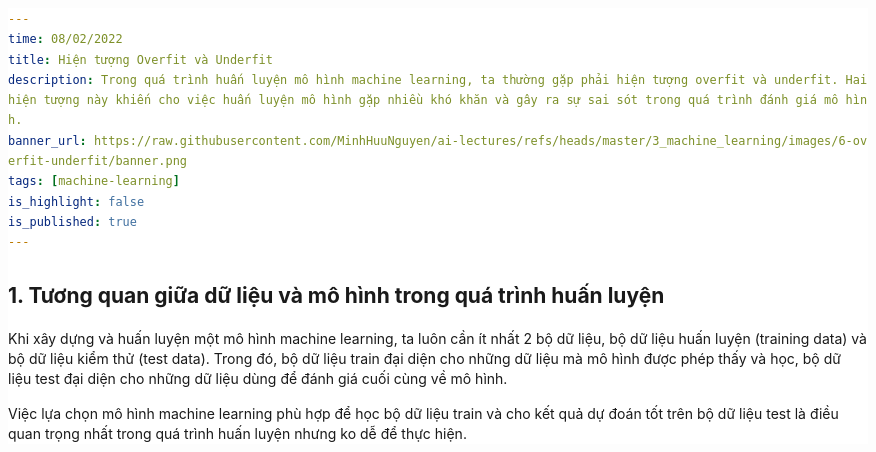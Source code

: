```yaml
---
time: 08/02/2022
title: Hiện tượng Overfit và Underfit
description: Trong quá trình huấn luyện mô hình machine learning, ta thường gặp phải hiện tượng overfit và underfit. Hai hiện tượng này khiến cho việc huấn luyện mô hình gặp nhiều khó khăn và gây ra sự sai sót trong quá trình đánh giá mô hình.
banner_url: https://raw.githubusercontent.com/MinhHuuNguyen/ai-lectures/refs/heads/master/3_machine_learning/images/6-overfit-underfit/banner.png
tags: [machine-learning]
is_highlight: false
is_published: true
---
```


## 1. Tương quan giữa dữ liệu và mô hình trong quá trình huấn luyện

Khi xây dựng và huấn luyện một mô hình machine learning, ta luôn cần ít nhất 2 bộ dữ liệu, bộ dữ liệu huấn luyện (training data) và bộ dữ liệu kiểm thử (test data).
Trong đó, bộ dữ liệu train đại diện cho những dữ liệu mà mô hình được phép thấy và học, bộ dữ liệu test đại diện cho những dữ liệu dùng để đánh giá cuối cùng về mô hình.

Việc lựa chọn mô hình machine learning phù hợp để học bộ dữ liệu train và cho kết quả dự đoán tốt trên bộ dữ liệu test là điều quan trọng nhất trong quá trình huấn luyện nhưng ko dễ để thực hiện.
